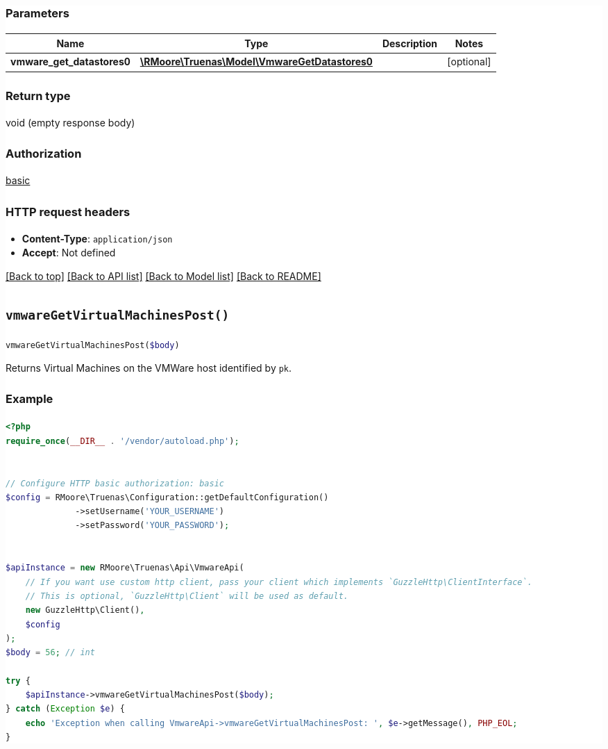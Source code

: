 ```php
```

### Parameters

Name | Type | Description  | Notes
------------- | ------------- | ------------- | -------------
 **vmware_get_datastores0** | [**\RMoore\Truenas\Model\VmwareGetDatastores0**](../Model/VmwareGetDatastores0.md)|  | [optional]

### Return type

void (empty response body)

### Authorization

[basic](../../README.md#basic)

### HTTP request headers

- **Content-Type**: `application/json`
- **Accept**: Not defined

[[Back to top]](#) [[Back to API list]](../../README.md#endpoints)
[[Back to Model list]](../../README.md#models)
[[Back to README]](../../README.md)

## `vmwareGetVirtualMachinesPost()`

```php
vmwareGetVirtualMachinesPost($body)
```



Returns Virtual Machines on the VMWare host identified by `pk`.

### Example

```php
<?php
require_once(__DIR__ . '/vendor/autoload.php');


// Configure HTTP basic authorization: basic
$config = RMoore\Truenas\Configuration::getDefaultConfiguration()
              ->setUsername('YOUR_USERNAME')
              ->setPassword('YOUR_PASSWORD');


$apiInstance = new RMoore\Truenas\Api\VmwareApi(
    // If you want use custom http client, pass your client which implements `GuzzleHttp\ClientInterface`.
    // This is optional, `GuzzleHttp\Client` will be used as default.
    new GuzzleHttp\Client(),
    $config
);
$body = 56; // int

try {
    $apiInstance->vmwareGetVirtualMachinesPost($body);
} catch (Exception $e) {
    echo 'Exception when calling VmwareApi->vmwareGetVirtualMachinesPost: ', $e->getMessage(), PHP_EOL;
}
```
